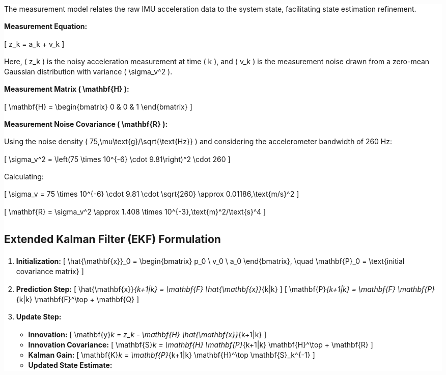 The measurement model relates the raw IMU acceleration data to the system state, facilitating state estimation refinement.

**Measurement Equation:**

\[
z_k = a_k + v_k
\]

Here, \( z_k \) is the noisy acceleration measurement at time \( k \), and \( v_k \) is the measurement noise drawn from a zero-mean Gaussian distribution with variance \( \sigma_v^2 \).

**Measurement Matrix \( \mathbf{H} \):**

\[
\mathbf{H} = \begin{bmatrix} 
0 & 0 & 1 
\end{bmatrix}
\]

**Measurement Noise Covariance \( \mathbf{R} \):**

Using the noise density \( 75\,\mu\text{g}/\sqrt{\text{Hz}} \) and considering the accelerometer bandwidth of 260 Hz:

\[
\sigma_v^2 = \left(75 \times 10^{-6} \cdot 9.81\right)^2 \cdot 260
\]

Calculating:

\[
\sigma_v = 75 \times 10^{-6} \cdot 9.81 \cdot \sqrt{260} \approx 0.01186\,\text{m/s}^2
\]

\[
\mathbf{R} = \sigma_v^2 \approx 1.408 \times 10^{-3}\,\text{m}^2/\text{s}^4
\]

## Extended Kalman Filter (EKF) Formulation

1. **Initialization:**
   \[
   \hat{\mathbf{x}}_0 = \begin{bmatrix} p_0 \\ v_0 \\ a_0 \end{bmatrix}, \quad \mathbf{P}_0 = \text{initial covariance matrix}
   \]

2. **Prediction Step:**
   \[
   \hat{\mathbf{x}}_{k+1|k} = \mathbf{F} \hat{\mathbf{x}}_{k|k}
   \]
   \[
   \mathbf{P}_{k+1|k} = \mathbf{F} \mathbf{P}_{k|k} \mathbf{F}^\top + \mathbf{Q}
   \]

3. **Update Step:**
   - **Innovation:**
     \[
     \mathbf{y}_k = z_k - \mathbf{H} \hat{\mathbf{x}}_{k+1|k}
     \]
   - **Innovation Covariance:**
     \[
     \mathbf{S}_k = \mathbf{H} \mathbf{P}_{k+1|k} \mathbf{H}^\top + \mathbf{R}
     \]
   - **Kalman Gain:**
     \[
     \mathbf{K}_k = \mathbf{P}_{k+1|k} \mathbf{H}^\top \mathbf{S}_k^{-1}
     \]
   - **Updated State Estimate:**